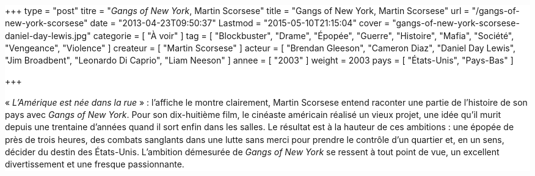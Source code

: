 +++
type = "post"
titre = "<em>Gangs of New York</em>, Martin Scorsese"
title = "Gangs of New York, Martin Scorsese"
url = "/gangs-of-new-york-scorsese"
date = "2013-04-23T09:50:37"
Lastmod = "2015-05-10T21:15:04"
cover = "gangs-of-new-york-scorsese-daniel-day-lewis.jpg"
categorie = [ "À voir" ]
tag = [ "Blockbuster", "Drame", "Épopée", "Guerre", "Histoire", "Mafia", "Société", "Vengeance", "Violence" ]
createur = [ "Martin Scorsese" ]
acteur = [ "Brendan Gleeson", "Cameron Diaz", "Daniel Day Lewis", "Jim Broadbent", "Leonardo Di Caprio", "Liam Neeson" ]
annee = [ "2003" ]
weight = 2003
pays = [ "États-Unis", "Pays-Bas" ]

+++

<p>« <em>L’Amérique est née dans la rue</em> » : l’affiche le montre clairement, Martin Scorsese entend raconter une partie de l’histoire de son pays avec <em>Gangs of New York</em>. Pour son dix-huitième film, le cinéaste américain réalisé un vieux projet, une idée qu’il murit depuis une trentaine d’années quand il sort enfin dans les salles. Le résultat est à la hauteur de ces ambitions : une épopée de près de trois heures, des combats sanglants dans une lutte sans merci pour prendre le contrôle d’un quartier et, en un sens, décider du destin des États-Unis. L’ambition démesurée de <em>Gangs of New York</em> se ressent à tout point de vue, un excellent divertissement et une fresque passionnante.</p>